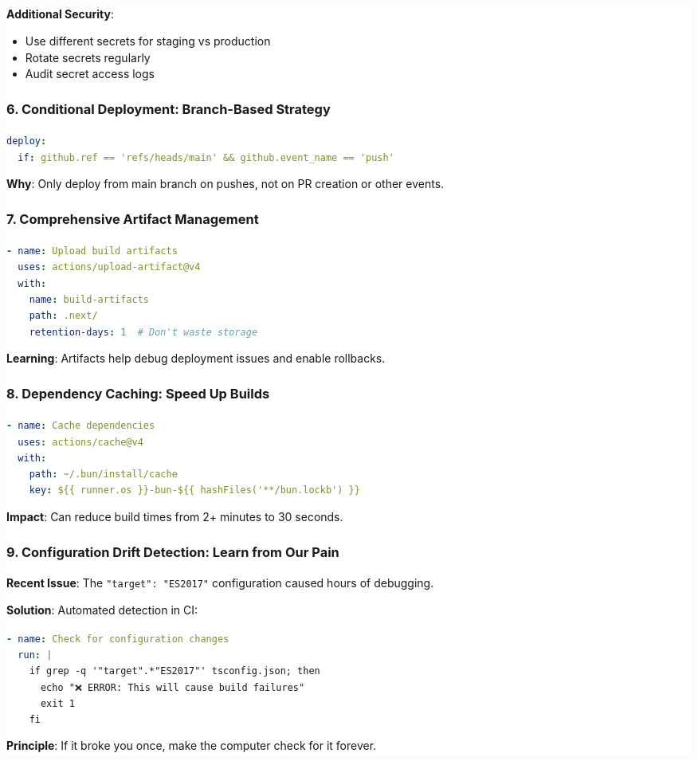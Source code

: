 **Additional Security**:
- Use different secrets for staging vs production
- Rotate secrets regularly
- Audit secret access logs

### 6. **Conditional Deployment: Branch-Based Strategy**

```yaml
deploy:
  if: github.ref == 'refs/heads/main' && github.event_name == 'push'
```

**Why**: Only deploy from main branch on pushes, not on PR creation or other events.

### 7. **Comprehensive Artifact Management**

```yaml
- name: Upload build artifacts
  uses: actions/upload-artifact@v4
  with:
    name: build-artifacts
    path: .next/
    retention-days: 1  # Don't waste storage
```

**Learning**: Artifacts help debug deployment issues and enable rollbacks.

### 8. **Dependency Caching: Speed Up Builds**

```yaml
- name: Cache dependencies
  uses: actions/cache@v4
  with:
    path: ~/.bun/install/cache
    key: ${{ runner.os }}-bun-${{ hashFiles('**/bun.lockb') }}
```

**Impact**: Can reduce build times from 2+ minutes to 30 seconds.

### 9. **Configuration Drift Detection: Learn from Our Pain**

**Recent Issue**: The `"target": "ES2017"` configuration caused hours of debugging.

**Solution**: Automated detection in CI:
```yaml
- name: Check for configuration changes
  run: |
    if grep -q '"target".*"ES2017"' tsconfig.json; then
      echo "❌ ERROR: This will cause build failures"
      exit 1
    fi
```

**Principle**: If it broke you once, make the computer check for it forever.
